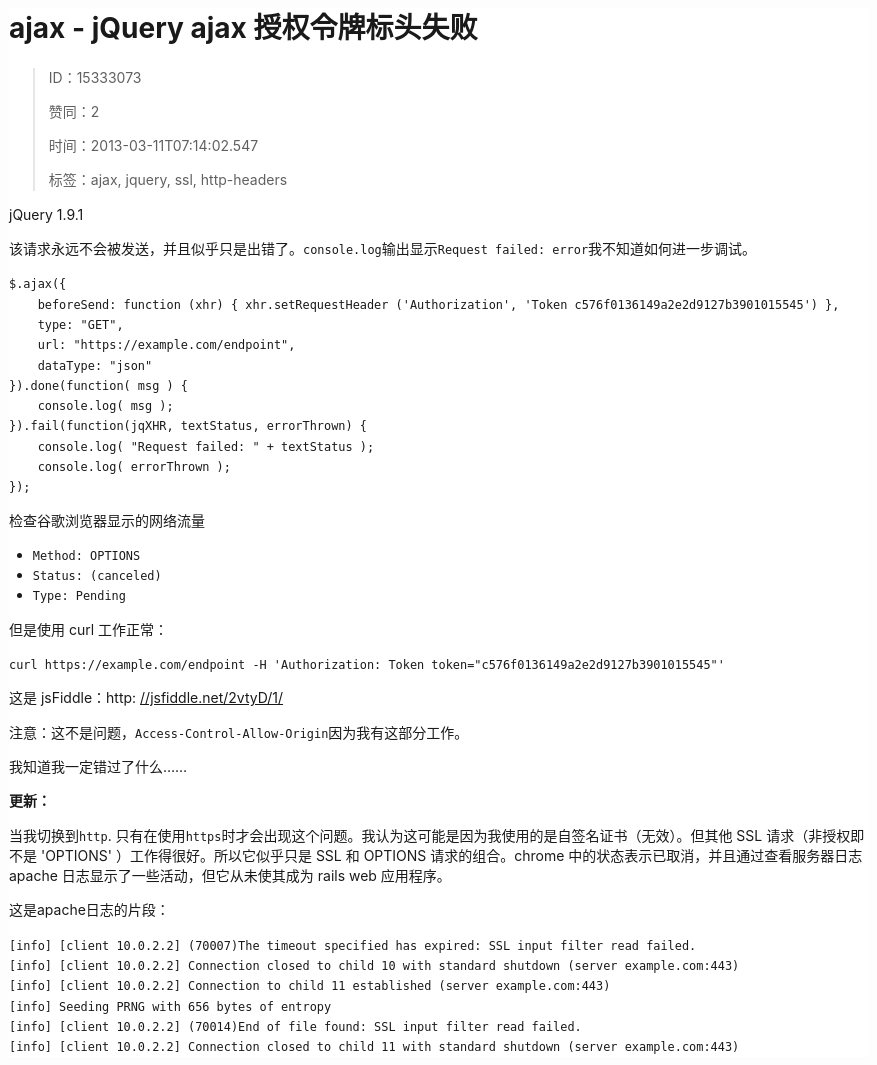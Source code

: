 # ajax - jQuery ajax 授权令牌标头失败

> ID：15333073
> 
> 赞同：2
> 
> 时间：2013-03-11T07:14:02.547
> 
> 标签：ajax, jquery, ssl, http-headers

jQuery 1.9.1

该请求永远不会被发送，并且似乎只是出错了。`console.log`输出显示`Request failed: error`我不知道如何进一步调试。

```
$.ajax({
    beforeSend: function (xhr) { xhr.setRequestHeader ('Authorization', 'Token c576f0136149a2e2d9127b3901015545') },
    type: "GET",
    url: "https://example.com/endpoint",
    dataType: "json"
}).done(function( msg ) {
    console.log( msg );
}).fail(function(jqXHR, textStatus, errorThrown) {
    console.log( "Request failed: " + textStatus );
    console.log( errorThrown );
}); 
```

检查谷歌浏览器显示的网络流量

*   `Method: OPTIONS`
*   `Status: (canceled)`
*   `Type: Pending`

但是使用 curl 工作正常：

`curl https://example.com/endpoint -H 'Authorization: Token token="c576f0136149a2e2d9127b3901015545"'`

这是 jsFiddle：http: [//jsfiddle.net/2vtyD/1/](http://jsfiddle.net/2vtyD/1/)

注意：这不是问题，`Access-Control-Allow-Origin`因为我有这部分工作。

我知道我一定错过了什么……

**更新：**

当我切换到`http`. 只有在使用`https`时才会出现这个问题。我认为这可能是因为我使用的是自签名证书（无效）。但其他 SSL 请求（非授权即不是 'OPTIONS' ）工作得很好。所以它似乎只是 SSL 和 OPTIONS 请求的组合。chrome 中的状态表示已取消，并且通过查看服务器日志 apache 日志显示了一些活动，但它从未使其成为 rails web 应用程序。

这是apache日志的片段：

```
[info] [client 10.0.2.2] (70007)The timeout specified has expired: SSL input filter read failed.
[info] [client 10.0.2.2] Connection closed to child 10 with standard shutdown (server example.com:443)
[info] [client 10.0.2.2] Connection to child 11 established (server example.com:443)
[info] Seeding PRNG with 656 bytes of entropy
[info] [client 10.0.2.2] (70014)End of file found: SSL input filter read failed.
[info] [client 10.0.2.2] Connection closed to child 11 with standard shutdown (server example.com:443) 
```
